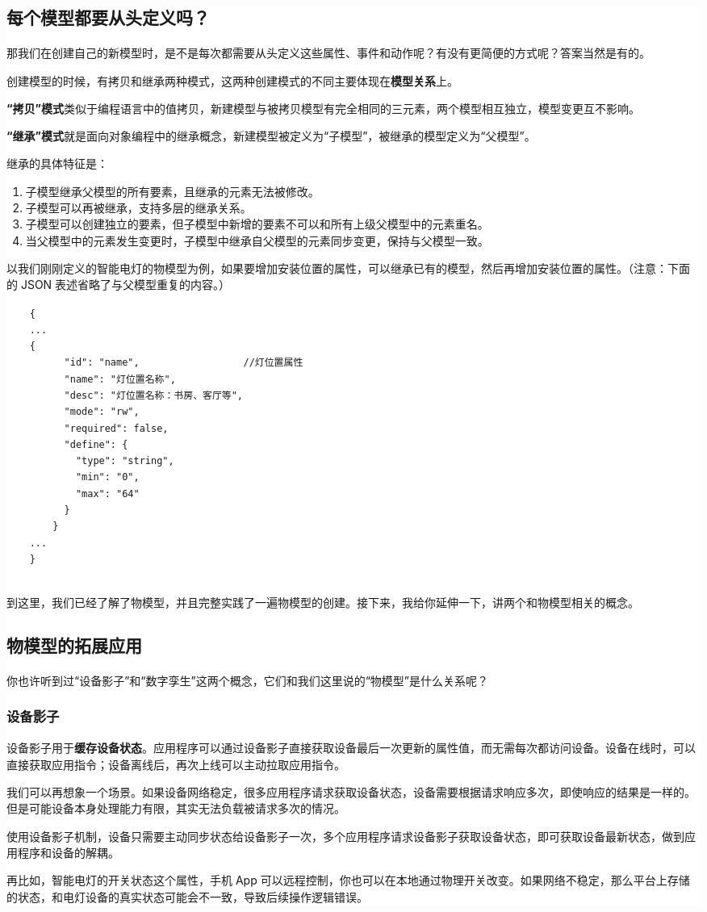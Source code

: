 ## 每个模型都要从头定义吗？

那我们在创建自己的新模型时，是不是每次都需要从头定义这些属性、事件和动作呢？有没有更简便的方式呢？答案当然是有的。

创建模型的时候，有拷贝和继承两种模式，这两种创建模式的不同主要体现在**模型关系**上。

**“拷贝”模式**类似于编程语言中的值拷贝，新建模型与被拷贝模型有完全相同的三元素，两个模型相互独立，模型变更互不影响。

**“继承”模式**就是面向对象编程中的继承概念，新建模型被定义为“子模型”，被继承的模型定义为“父模型”。

继承的具体特征是：

1.  子模型继承父模型的所有要素，且继承的元素无法被修改。
2.  子模型可以再被继承，支持多层的继承关系。
3.  子模型可以创建独立的要素，但子模型中新增的要素不可以和所有上级父模型中的元素重名。
4.  当父模型中的元素发生变更时，子模型中继承自父模型的元素同步变更，保持与父模型一致。

以我们刚刚定义的智能电灯的物模型为例，如果要增加安装位置的属性，可以继承已有的模型，然后再增加安装位置的属性。（注意：下面的 JSON 表述省略了与父模型重复的内容。）

```
    {
    ...
    {
          "id": "name",                  //灯位置属性
          "name": "灯位置名称",
          "desc": "灯位置名称：书房、客厅等",
          "mode": "rw",
          "required": false,
          "define": {
            "type": "string",
            "min": "0",
            "max": "64"
          }
        }
    ...
    }
    

```

到这里，我们已经了解了物模型，并且完整实践了一遍物模型的创建。接下来，我给你延伸一下，讲两个和物模型相关的概念。

## 物模型的拓展应用

你也许听到过“设备影子”和“数字孪生”这两个概念，它们和我们这里说的“物模型”是什么关系呢？

### 设备影子

设备影子用于**缓存设备状态**。应用程序可以通过设备影子直接获取设备最后一次更新的属性值，而无需每次都访问设备。设备在线时，可以直接获取应用指令；设备离线后，再次上线可以主动拉取应用指令。

我们可以再想象一个场景。如果设备网络稳定，很多应用程序请求获取设备状态，设备需要根据请求响应多次，即使响应的结果是一样的。但是可能设备本身处理能力有限，其实无法负载被请求多次的情况。

使用设备影子机制，设备只需要主动同步状态给设备影子一次，多个应用程序请求设备影子获取设备状态，即可获取设备最新状态，做到应用程序和设备的解耦。

再比如，智能电灯的开关状态这个属性，手机 App 可以远程控制，你也可以在本地通过物理开关改变。如果网络不稳定，那么平台上存储的状态，和电灯设备的真实状态可能会不一致，导致后续操作逻辑错误。
